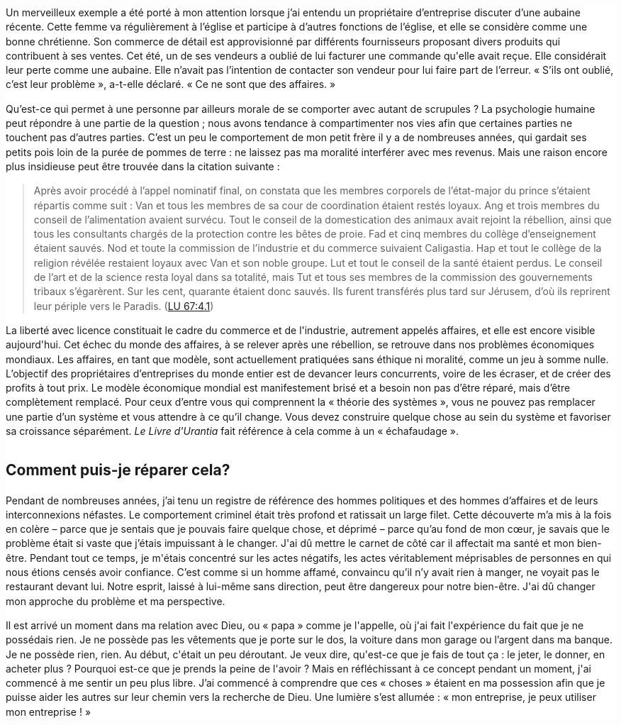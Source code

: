 Un merveilleux exemple a été porté à mon attention lorsque j’ai entendu un propriétaire d’entreprise discuter d’une aubaine récente. Cette femme va régulièrement à l’église et participe à d’autres fonctions de l’église, et elle se considère comme une bonne chrétienne. Son commerce de détail est approvisionné par différents fournisseurs proposant divers produits qui contribuent à ses ventes. Cet été, un de ses vendeurs a oublié de lui facturer une commande qu'elle avait reçue. Elle considérait leur perte comme une aubaine. Elle n’avait pas l’intention de contacter son vendeur pour lui faire part de l’erreur. « S’ils ont oublié, c’est leur problème », a-t-elle déclaré. « Ce ne sont que des affaires. » 

Qu’est-ce qui permet à une personne par ailleurs morale de se comporter avec autant de scrupules ? La psychologie humaine peut répondre à une partie de la question ; nous avons tendance à compartimenter nos vies afin que certaines parties ne touchent pas d’autres parties. C’est un peu le comportement de mon petit frère il y a de nombreuses années, qui gardait ses petits pois loin de la purée de pommes de terre : ne laissez pas ma moralité interférer avec mes revenus. Mais une raison encore plus insidieuse peut être trouvée dans la citation suivante : 

> Après avoir procédé à l’appel nominatif final, on constata que les membres corporels de l’état-major du prince s’étaient répartis comme suit : Van et tous les membres de sa cour de coordination étaient restés loyaux. Ang et trois membres du conseil de l’alimentation avaient survécu. Tout le conseil de la domestication des animaux avait rejoint la rébellion, ainsi que tous les consultants chargés de la protection contre les bêtes de proie. Fad et cinq membres du collège d’enseignement étaient sauvés. Nod et toute la commission de l’industrie et du commerce suivaient Caligastia. Hap et tout le collège de la religion révélée restaient loyaux avec Van et son noble groupe. Lut et tout le conseil de la santé étaient perdus. Le conseil de l’art et de la science resta loyal dans sa totalité, mais Tut et tous ses membres de la commission des gouvernements tribaux s’égarèrent. Sur les cent, quarante étaient donc sauvés. Ils furent transférés plus tard sur Jérusem, d’où ils reprirent leur périple vers le Paradis. (<a id="a19_1021"></a>[LU 67:4.1](/fr/The_Urantia_Book/67#p4_1))

La liberté avec licence constituait le cadre du commerce et de l'industrie, autrement appelés affaires, et elle est encore visible aujourd'hui. Cet échec du monde des affaires, à se relever après une rébellion, se retrouve dans nos problèmes économiques mondiaux. Les affaires, en tant que modèle, sont actuellement pratiquées sans éthique ni moralité, comme un jeu à somme nulle. L’objectif des propriétaires d’entreprises du monde entier est de devancer leurs concurrents, voire de les écraser, et de créer des profits à tout prix. Le modèle économique mondial est manifestement brisé et a besoin non pas d’être réparé, mais d’être complètement remplacé. Pour ceux d’entre vous qui comprennent la « théorie des systèmes », vous ne pouvez pas remplacer une partie d’un système et vous attendre à ce qu’il change. Vous devez construire quelque chose au sein du système et favoriser sa croissance séparément. _Le Livre d'Urantia_ fait référence à cela comme à un « échafaudage ». 

## Comment puis-je réparer cela? 

Pendant de nombreuses années, j’ai tenu un registre de référence des hommes politiques et des hommes d’affaires et de leurs interconnexions néfastes. Le comportement criminel était très profond et ratissait un large filet. Cette découverte m’a mis à la fois en colère – parce que je sentais que je pouvais faire quelque chose, et déprimé – parce qu’au fond de mon cœur, je savais que le problème était si vaste que j’étais impuissant à le changer. J'ai dû mettre le carnet de côté car il affectait ma santé et mon bien-être. Pendant tout ce temps, je m'étais concentré sur les actes négatifs, les actes véritablement méprisables de personnes en qui nous étions censés avoir confiance. C’est comme si un homme affamé, convaincu qu’il n’y avait rien à manger, ne voyait pas le restaurant devant lui. Notre esprit, laissé à lui-même sans direction, peut être dangereux pour notre bien-être. J'ai dû changer mon approche du problème et ma perspective. 

Il est arrivé un moment dans ma relation avec Dieu, ou « papa » comme je l'appelle, où j'ai fait l'expérience du fait que je ne possédais rien. Je ne possède pas les vêtements que je porte sur le dos, la voiture dans mon garage ou l’argent dans ma banque. Je ne possède rien, rien. Au début, c'était un peu déroutant. Je veux dire, qu'est-ce que je fais de tout ça : le jeter, le donner, en acheter plus ? Pourquoi est-ce que je prends la peine de l'avoir ? Mais en réfléchissant à ce concept pendant un moment, j'ai commencé à me sentir un peu plus libre. J’ai commencé à comprendre que ces « choses » étaient en ma possession afin que je puisse aider les autres sur leur chemin vers la recherche de Dieu. Une lumière s’est allumée : « mon entreprise, je peux utiliser mon entreprise ! » 
